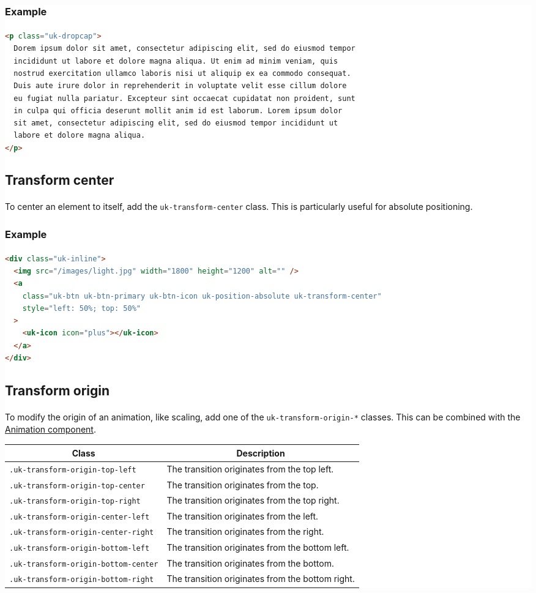 ### Example

```html
<p class="uk-dropcap">
  Dorem ipsum dolor sit amet, consectetur adipiscing elit, sed do eiusmod tempor
  incididunt ut labore et dolore magna aliqua. Ut enim ad minim veniam, quis
  nostrud exercitation ullamco laboris nisi ut aliquip ex ea commodo consequat.
  Duis aute irure dolor in reprehenderit in voluptate velit esse cillum dolore
  eu fugiat nulla pariatur. Excepteur sint occaecat cupidatat non proident, sunt
  in culpa qui officia deserunt mollit anim id est laborum. Lorem ipsum dolor
  sit amet, consectetur adipiscing elit, sed do eiusmod tempor incididunt ut
  labore et dolore magna aliqua.
</p>
```

## Transform center

To center an element to itself, add the `uk-transform-center` class. This is particularly useful for absolute positioning.

### Example

```html
<div class="uk-inline">
  <img src="/images/light.jpg" width="1800" height="1200" alt="" />
  <a
    class="uk-btn uk-btn-primary uk-btn-icon uk-position-absolute uk-transform-center"
    style="left: 50%; top: 50%"
  >
    <uk-icon icon="plus"></uk-icon>
  </a>
</div>
```

## Transform origin

To modify the origin of an animation, like scaling, add one of the `uk-transform-origin-*` classes. This can be combined with the [Animation component](https://franken-ui.dev/docs/2.1/animation).

| Class                                | Description                                      |
| ------------------------------------ | ------------------------------------------------ |
| `.uk-transform-origin-top-left`      | The transition originates from the top left.     |
| `.uk-transform-origin-top-center`    | The transition originates from the top.          |
| `.uk-transform-origin-top-right`     | The transition originates from the top right.    |
| `.uk-transform-origin-center-left`   | The transition originates from the left.         |
| `.uk-transform-origin-center-right`  | The transition originates from the right.        |
| `.uk-transform-origin-bottom-left`   | The transition originates from the bottom left.  |
| `.uk-transform-origin-bottom-center` | The transition originates from the bottom.       |
| `.uk-transform-origin-bottom-right`  | The transition originates from the bottom right. |
